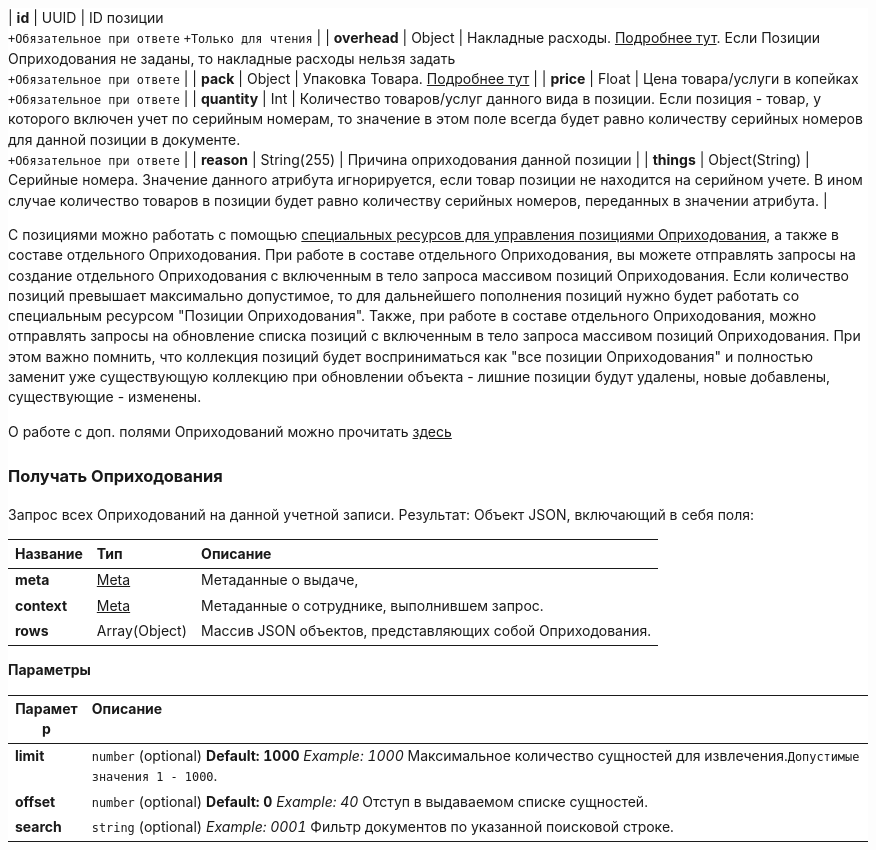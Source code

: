 | **id**         | UUID                                                      | ID позиции<br>`+Обязательное при ответе` `+Только для чтения`                                                                                                                                                                                            |
| **overhead**   | Object                                                    | Накладные расходы. [Подробнее тут](../dictionaries/#dokumenty-oprihodowanie-oprihodowaniq-nakladnye-rashody). Если Позиции Оприходования не заданы, то накладные расходы нельзя задать<br>`+Обязательное при ответе`                                     |
| **pack**       | Object                                                    | Упаковка Товара. [Подробнее тут](../dictionaries/#suschnosti-towar-towary-atributy-wlozhennyh-suschnostej-upakowki-towara)                                                                                                                               |
| **price**      | Float                                                     | Цена товара/услуги в копейках<br>`+Обязательное при ответе`                                                                                                                                                                                              |
| **quantity**   | Int                                                       | Количество товаров/услуг данного вида в позиции. Если позиция - товар, у которого включен учет по серийным номерам, то значение в этом поле всегда будет равно количеству серийных номеров для данной позиции в документе.<br>`+Обязательное при ответе` |
| **reason**     | String(255)                                               | Причина оприходования данной позиции                                                                                                                                                                                                                     |
| **things**     | Object(String)                                            | Серийные номера. Значение данного атрибута игнорируется, если товар позиции не находится на серийном учете. В ином случае количество товаров в позиции будет равно количеству серийных номеров, переданных в значении атрибута.                          |

С позициями можно работать с помощью [специальных ресурсов для управления позициями Оприходования](../documents/#dokumenty-oprihodowanie),
а также в составе отдельного Оприходования. При работе в составе отдельного Оприходования,
вы можете отправлять запросы на создание отдельного Оприходования с включенным в тело запроса
массивом позиций Оприходования. Если количество позиций превышает максимально допустимое, то для
дальнейшего пополнения позиций нужно будет работать со специальным ресурсом "Позиции Оприходования".
Также, при работе в составе отдельного Оприходования, можно отправлять запросы на обновление списка позиций
с включенным в тело запроса массивом позиций Оприходования. При этом важно помнить, что коллекция позиций будет
восприниматься как "все позиции Оприходования" и полностью заменит уже существующую коллекцию при обновлении объекта - лишние
позиции будут удалены, новые добавлены, существующие - изменены.

О работе с доп. полями Оприходований можно прочитать [здесь](../#mojsklad-json-api-obschie-swedeniq-rabota-s-dopolnitel-nymi-polqmi)


### Получать Оприходования 
Запрос всех Оприходований на данной учетной записи.
Результат: Объект JSON, включающий в себя поля:

| Название    | Тип                                                       | Описание                                                  |
| ----------- | :-------------------------------------------------------- | :-------------------------------------------------------- |
| **meta**    | [Meta](../#mojsklad-json-api-obschie-swedeniq-metadannye) | Метаданные о выдаче,                                      |
| **context** | [Meta](../#mojsklad-json-api-obschie-swedeniq-metadannye) | Метаданные о сотруднике, выполнившем запрос.              |
| **rows**    | Array(Object)                                             | Массив JSON объектов, представляющих собой Оприходования. |

**Параметры**

| Параметр                       | Описание                                                                                                                               |
| ------------------------------ | :------------------------------------------------------------------------------------------------------------------------------------- |
| **limit**                      | `number` (optional) **Default: 1000** *Example: 1000* Максимальное количество сущностей для извлечения.`Допустимые значения 1 - 1000`. |
| **offset**                     | `number` (optional) **Default: 0** *Example: 40* Отступ в выдаваемом списке сущностей.                                                 |
| **search**                     | `string` (optional) *Example: 0001* Фильтр документов по указанной поисковой строке.                                                   |

